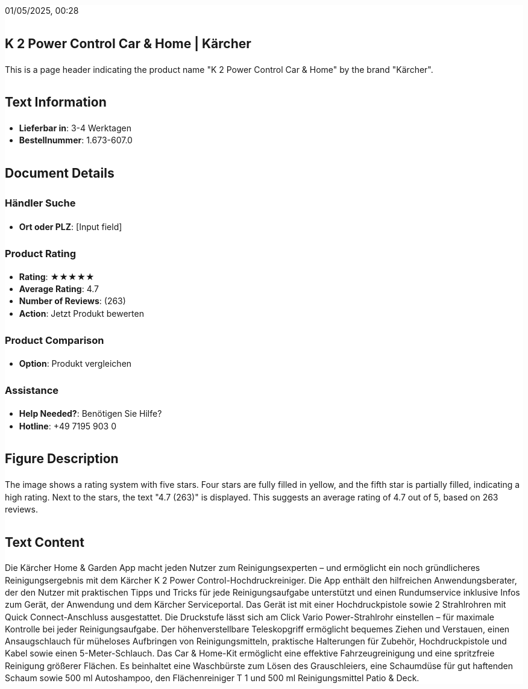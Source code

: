 01/05/2025, 00:28 

## K 2 Power Control Car & Home | Kärcher

This is a page header indicating the product name "K 2 Power Control Car & Home" by the brand "Kärcher". 

## Text Information

- **Lieferbar in**: 3-4 Werktagen
- **Bestellnummer**: 1.673-607.0 

## Document Details

### Händler Suche
- **Ort oder PLZ**: [Input field]

### Product Rating
- **Rating**: ★★★★★
- **Average Rating**: 4.7
- **Number of Reviews**: (263)
- **Action**: Jetzt Produkt bewerten

### Product Comparison
- **Option**: Produkt vergleichen

### Assistance
- **Help Needed?**: Benötigen Sie Hilfe?
- **Hotline**: +49 7195 903 0 

## Figure Description

The image shows a rating system with five stars. Four stars are fully filled in yellow, and the fifth star is partially filled, indicating a high rating. Next to the stars, the text "4.7 (263)" is displayed. This suggests an average rating of 4.7 out of 5, based on 263 reviews. 

## Text Content

Die Kärcher Home & Garden App macht jeden Nutzer zum Reinigungsexperten – und ermöglicht ein noch gründlicheres Reinigungsergebnis mit dem Kärcher K 2 Power Control-Hochdruckreiniger. Die App enthält den hilfreichen Anwendungsberater, der den Nutzer mit praktischen Tipps und Tricks für jede Reinigungsaufgabe unterstützt und einen Rundumservice inklusive Infos zum Gerät, der Anwendung und dem Kärcher Serviceportal. Das Gerät ist mit einer Hochdruckpistole sowie 2 Strahlrohren mit Quick Connect-Anschluss ausgestattet. Die Druckstufe lässt sich am Click Vario Power-Strahlrohr einstellen – für maximale Kontrolle bei jeder Reinigungsaufgabe. Der höhenverstellbare Teleskopgriff ermöglicht bequemes Ziehen und Verstauen, einen Ansaugschlauch für müheloses Aufbringen von Reinigungsmitteln, praktische Halterungen für Zubehör, Hochdruckpistole und Kabel sowie einen 5-Meter-Schlauch. Das Car & Home-Kit ermöglicht eine effektive Fahrzeugreinigung und eine spritzfreie Reinigung größerer Flächen. Es beinhaltet eine Waschbürste zum Lösen des Grauschleiers, eine Schaumdüse für gut haftenden Schaum sowie 500 ml Autoshampoo, den Flächenreiniger T 1 und 500 ml Reinigungsmittel Patio & Deck. 
